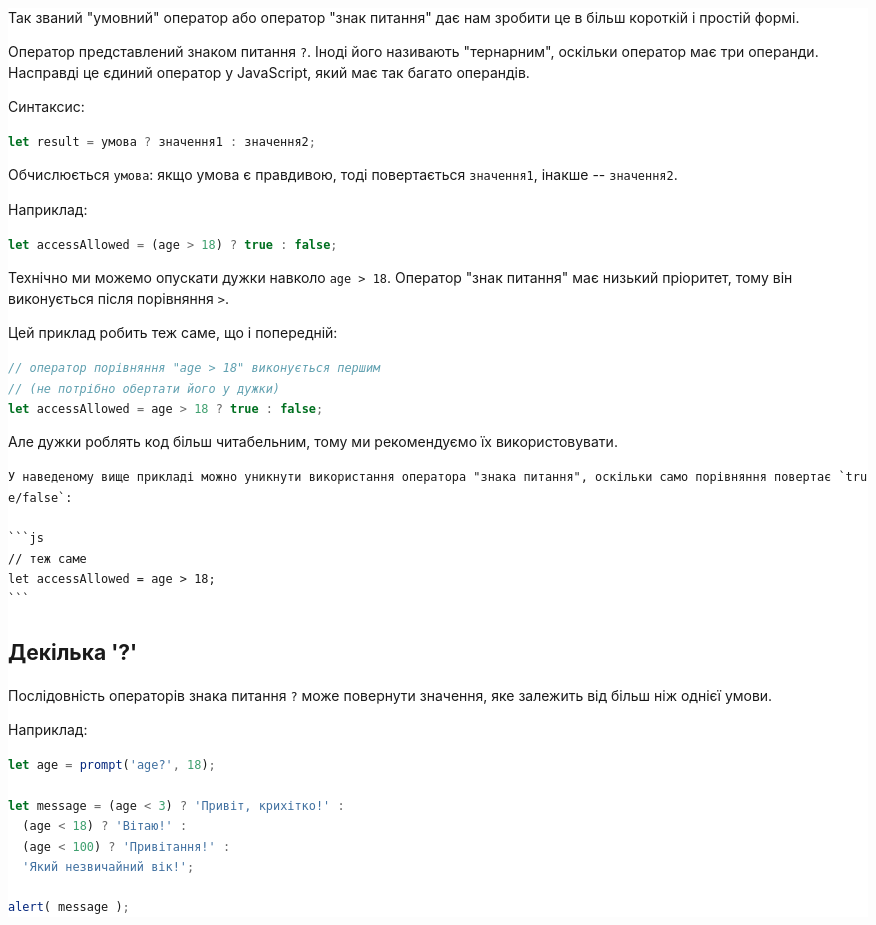 Так званий "умовний" оператор або оператор "знак питання" дає нам зробити це в більш короткій і простій формі.

Оператор представлений знаком питання `?`. Іноді його називають "тернарним", оскільки оператор має три операнди. Насправді це єдиний оператор у JavaScript, який має так багато операндів.

Синтаксис:
```js
let result = умова ? значення1 : значення2;
```

Обчислюється `умова`: якщо умова є правдивою, тоді повертається `значення1`, інакше -- `значення2`.

Наприклад:

```js
let accessAllowed = (age > 18) ? true : false;
```

Технічно ми можемо опускати дужки навколо `age > 18`. Оператор "знак питання" має низький пріоритет, тому він виконується після порівняння `>`.

Цей приклад робить теж саме, що і попередній:

```js
// оператор порівняння "age > 18" виконується першим
// (не потрібно обертати його у дужки)
let accessAllowed = age > 18 ? true : false;
```

Але дужки роблять код більш читабельним, тому ми рекомендуємо їх використовувати.

````smart
У наведеному вище прикладі можно уникнути використання оператора "знака питання", оскільки само порівняння повертає `true/false`:

```js
// теж саме
let accessAllowed = age > 18;
```
````

## Декілька '?'

Послідовність операторів знака питання `?` може повернути значення, яке залежить від більш ніж однієї умови.

Наприклад:
```js run
let age = prompt('age?', 18);

let message = (age < 3) ? 'Привіт, крихітко!' :
  (age < 18) ? 'Вітаю!' :
  (age < 100) ? 'Привітання!' :
  'Який незвичайний вік!';

alert( message );
```

